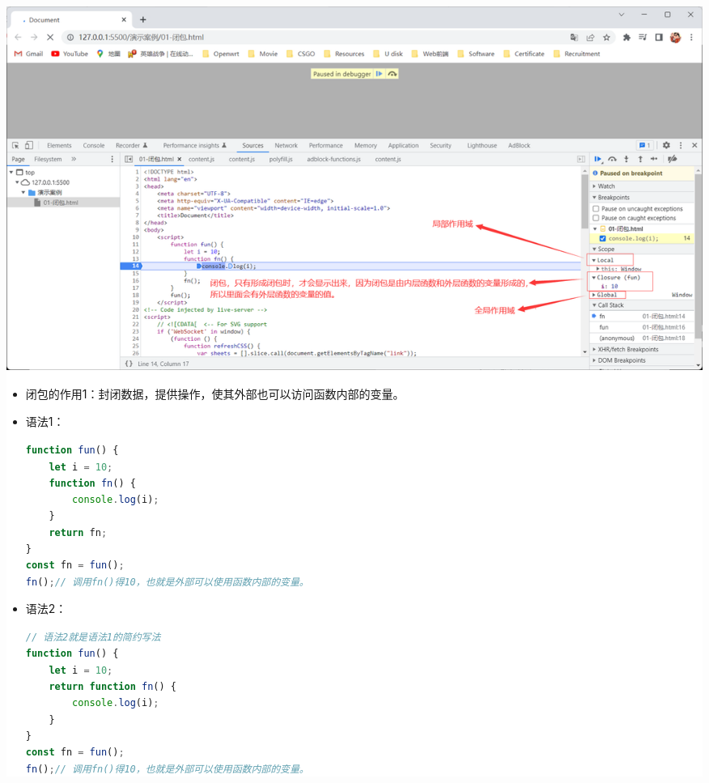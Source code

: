   ![7](imgs/7.png)

- 闭包的作用1：封闭数据，提供操作，使其外部也可以访问函数内部的变量。

- 语法1：

  ```javascript
  function fun() {
      let i = 10;
      function fn() {
          console.log(i);
      }
      return fn;
  }
  const fn = fun();
  fn();// 调用fn()得10，也就是外部可以使用函数内部的变量。
  ```

- 语法2：

  ```javascript
  // 语法2就是语法1的简约写法
  function fun() {
      let i = 10;
      return function fn() {
          console.log(i);
      }
  }
  const fn = fun();
  fn();// 调用fn()得10，也就是外部可以使用函数内部的变量。
  ```
